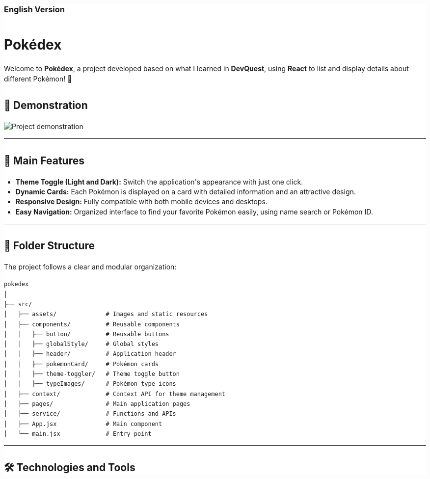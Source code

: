 
### **English Version**  

# Pokédex  

Welcome to **Pokédex**, a project developed based on what I learned in **DevQuest**, using **React** to list and display details about different Pokémon! 🌟  

## 🌟 Demonstration  

![Project demonstration](https://github.com/user-attachments/assets/9c4f3130-e27d-435b-928c-7217945b8369)  

---

## 🚀 Main Features  

- **Theme Toggle (Light and Dark):** Switch the application's appearance with just one click.  
- **Dynamic Cards:** Each Pokémon is displayed on a card with detailed information and an attractive design.  
- **Responsive Design:** Fully compatible with both mobile devices and desktops.  
- **Easy Navigation:** Organized interface to find your favorite Pokémon easily, using name search or Pokémon ID.  

---

## 📂 Folder Structure  

The project follows a clear and modular organization:  
```
pokedex
│
├── src/
│   ├── assets/              # Images and static resources
│   ├── components/          # Reusable components
│   │   ├── button/          # Reusable buttons
│   │   ├── globalStyle/     # Global styles
│   │   ├── header/          # Application header
│   │   ├── pokemonCard/     # Pokémon cards
│   │   ├── theme-toggler/   # Theme toggle button
│   │   ├── typeImages/      # Pokémon type icons
│   ├── context/             # Context API for theme management
│   ├── pages/               # Main application pages
│   ├── service/             # Functions and APIs
│   ├── App.jsx              # Main component
│   └── main.jsx             # Entry point
```

---

## 🛠️ Technologies and Tools  

